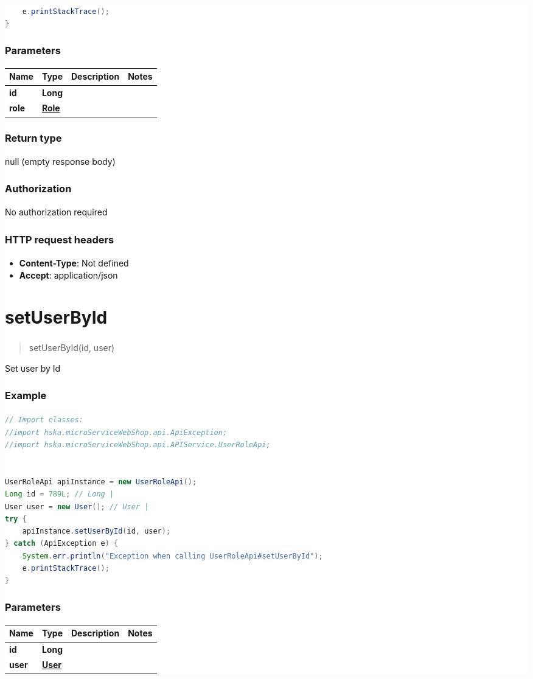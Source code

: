 ```java
    e.printStackTrace();
}
```

### Parameters

Name | Type | Description  | Notes
------------- | ------------- | ------------- | -------------
 **id** | **Long**|  |
 **role** | [**Role**](Role.md)|  |

### Return type

null (empty response body)

### Authorization

No authorization required

### HTTP request headers

 - **Content-Type**: Not defined
 - **Accept**: application/json

<a name="setUserById"></a>
# **setUserById**
> setUserById(id, user)

Set user by Id

### Example
```java
// Import classes:
//import hska.microServiceWebShop.api.ApiException;
//import hska.microServiceWebShop.api.APIService.UserRoleApi;


UserRoleApi apiInstance = new UserRoleApi();
Long id = 789L; // Long | 
User user = new User(); // User | 
try {
    apiInstance.setUserById(id, user);
} catch (ApiException e) {
    System.err.println("Exception when calling UserRoleApi#setUserById");
    e.printStackTrace();
}
```

### Parameters

Name | Type | Description  | Notes
------------- | ------------- | ------------- | -------------
 **id** | **Long**|  |
 **user** | [**User**](User.md)|  |
